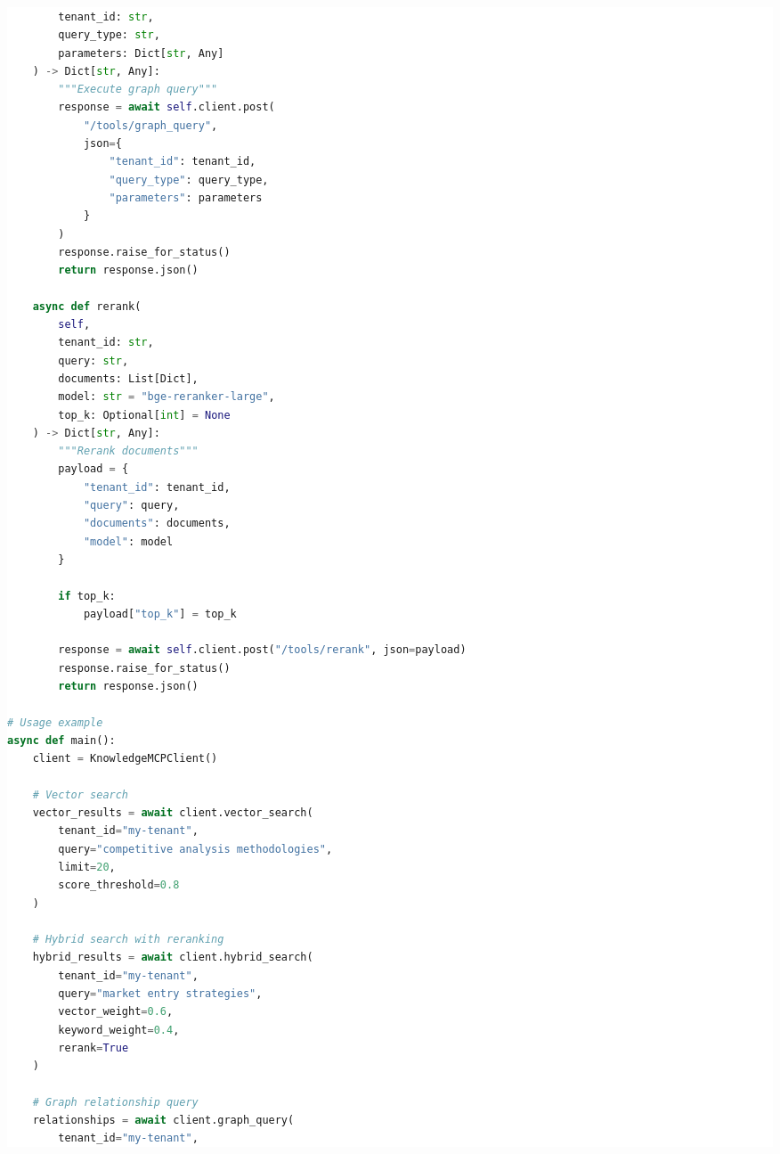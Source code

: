 ```python
        tenant_id: str,
        query_type: str,
        parameters: Dict[str, Any]
    ) -> Dict[str, Any]:
        """Execute graph query"""
        response = await self.client.post(
            "/tools/graph_query",
            json={
                "tenant_id": tenant_id,
                "query_type": query_type,
                "parameters": parameters
            }
        )
        response.raise_for_status()
        return response.json()
    
    async def rerank(
        self,
        tenant_id: str,
        query: str,
        documents: List[Dict],
        model: str = "bge-reranker-large",
        top_k: Optional[int] = None
    ) -> Dict[str, Any]:
        """Rerank documents"""
        payload = {
            "tenant_id": tenant_id,
            "query": query,
            "documents": documents,
            "model": model
        }
        
        if top_k:
            payload["top_k"] = top_k
            
        response = await self.client.post("/tools/rerank", json=payload)
        response.raise_for_status()
        return response.json()

# Usage example
async def main():
    client = KnowledgeMCPClient()
    
    # Vector search
    vector_results = await client.vector_search(
        tenant_id="my-tenant",
        query="competitive analysis methodologies",
        limit=20,
        score_threshold=0.8
    )
    
    # Hybrid search with reranking
    hybrid_results = await client.hybrid_search(
        tenant_id="my-tenant",
        query="market entry strategies",
        vector_weight=0.6,
        keyword_weight=0.4,
        rerank=True
    )
    
    # Graph relationship query
    relationships = await client.graph_query(
        tenant_id="my-tenant",
```